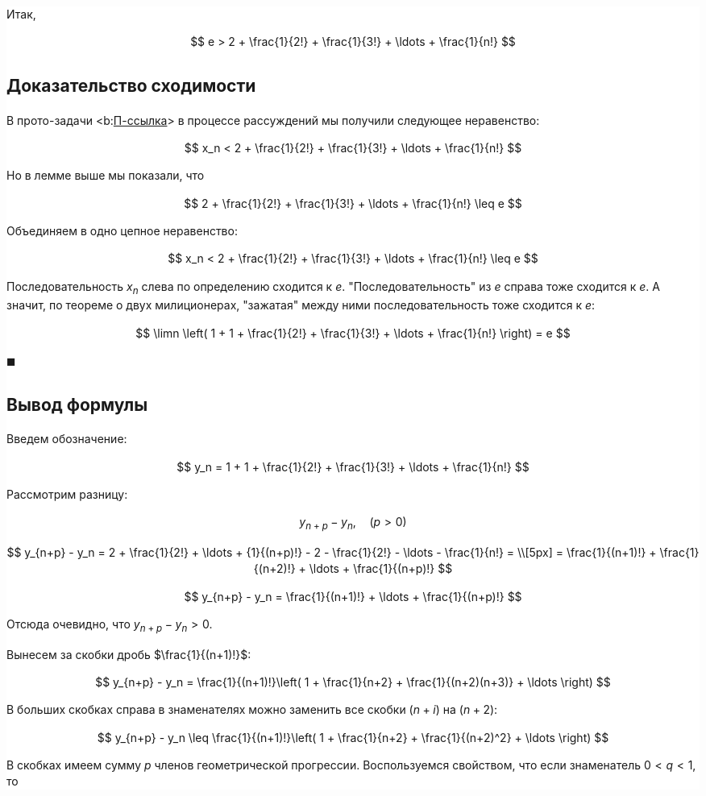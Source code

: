 Итак,

$$ e > 2 + \frac{1}{2!} + \frac{1}{3!} + \ldots + \frac{1}{n!} $$

## Доказательство сходимости

В прото-задачи <b:[П-ссылка](advanced/proto/sequence-lim/second-wonderful)> в процессе рассуждений мы получили следующее неравенство:

$$ x_n < 2 + \frac{1}{2!} + \frac{1}{3!} + \ldots + \frac{1}{n!} $$

Но в лемме выше мы показали, что

$$ 2 + \frac{1}{2!} + \frac{1}{3!} + \ldots + \frac{1}{n!} \leq e $$

Объединяем в одно цепное неравенство:

$$ x_n < 2 + \frac{1}{2!} + \frac{1}{3!} + \ldots + \frac{1}{n!} \leq e $$

Последовательность $x_n$ слева по определению сходится к $e$. "Последовательность" из $e$ справа тоже сходится к $e$.
А значит, по теореме о двух милиционерах, "зажатая" между ними последовательность тоже сходится к $e$:

$$ \limn \left( 1 + 1 + \frac{1}{2!} + \frac{1}{3!} + \ldots + \frac{1}{n!} \right) = e  $$

$\blacksquare$

## Вывод формулы

Введем обозначение:

$$ y_n = 1 + 1 + \frac{1}{2!} + \frac{1}{3!} + \ldots + \frac{1}{n!} $$

Рассмотрим разницу:

$$ y_{n+p} - y_{n}, \quad (p>0) $$

$$
    y_{n+p} - y_n = 2 + \frac{1}{2!} + \ldots + {1}{(n+p)!} - 2 - \frac{1}{2!} - \ldots - \frac{1}{n!} =
    \\[5px]
    = \frac{1}{(n+1)!} + \frac{1}{(n+2)!} + \ldots + \frac{1}{(n+p)!}
$$

$$ y_{n+p} - y_n = \frac{1}{(n+1)!} + \ldots + \frac{1}{(n+p)!} $$

Отсюда очевидно, что $y_{n+p}-y_n > 0$.

Вынесем за скобки дробь $\frac{1}{(n+1)!}$:

$$ y_{n+p} - y_n = \frac{1}{(n+1)!}\left( 1 + \frac{1}{n+2} + \frac{1}{(n+2)(n+3)} + \ldots \right) $$

В больших скобках справа в знаменателях можно заменить все скобки $(n+i)$ на $(n+2)$:

$$ y_{n+p} - y_n \leq \frac{1}{(n+1)!}\left( 1 + \frac{1}{n+2} + \frac{1}{(n+2)^2} + \ldots \right) $$

В скобках имеем сумму $p$ членов геометрической прогрессии. Воспользуемся свойством, что если знаменатель $0 < q < 1$, то
